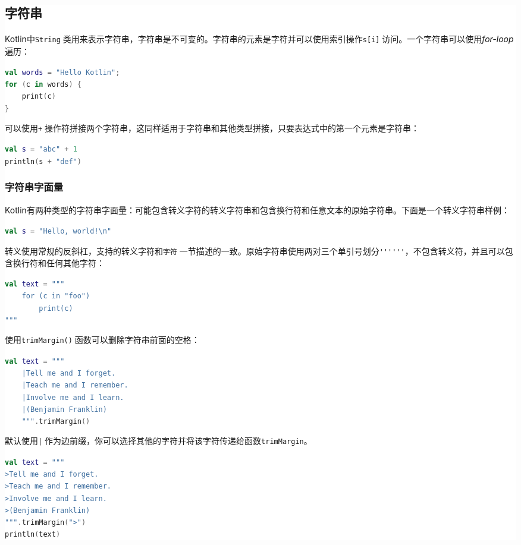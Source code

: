 

## 字符串

Kotlin中`String` 类用来表示字符串，字符串是不可变的。字符串的元素是字符并可以使用索引操作`s[i]` 访问。一个字符串可以使用*for-loop* 遍历：

```kotlin
val words = "Hello Kotlin";
for (c in words) {
	print(c)
}
```

可以使用`+` 操作符拼接两个字符串，这同样适用于字符串和其他类型拼接，只要表达式中的第一个元素是字符串：

```kotlin
val s = "abc" + 1
println(s + "def")
```

### 字符串字面量

Kotlin有两种类型的字符串字面量：可能包含转义字符的转义字符串和包含换行符和任意文本的原始字符串。下面是一个转义字符串样例：

```kotlin
val s = "Hello, world!\n"
```

转义使用常规的反斜杠，支持的转义字符和`字符` 一节描述的一致。原始字符串使用两对三个单引号划分`''''''`，不包含转义符，并且可以包含换行符和任何其他字符：

```kotlin
val text = """
    for (c in "foo")
        print(c)
"""
```

使用`trimMargin()` 函数可以删除字符串前面的空格：

```kotlin
val text = """
    |Tell me and I forget.
    |Teach me and I remember.
    |Involve me and I learn.
    |(Benjamin Franklin)
    """.trimMargin()

```

默认使用`|` 作为边前缀，你可以选择其他的字符并将该字符传递给函数`trimMargin`。

~~~kotlin
val text = """
>Tell me and I forget.
>Teach me and I remember.
>Involve me and I learn.
>(Benjamin Franklin)
""".trimMargin(">")
println(text)
~~~
